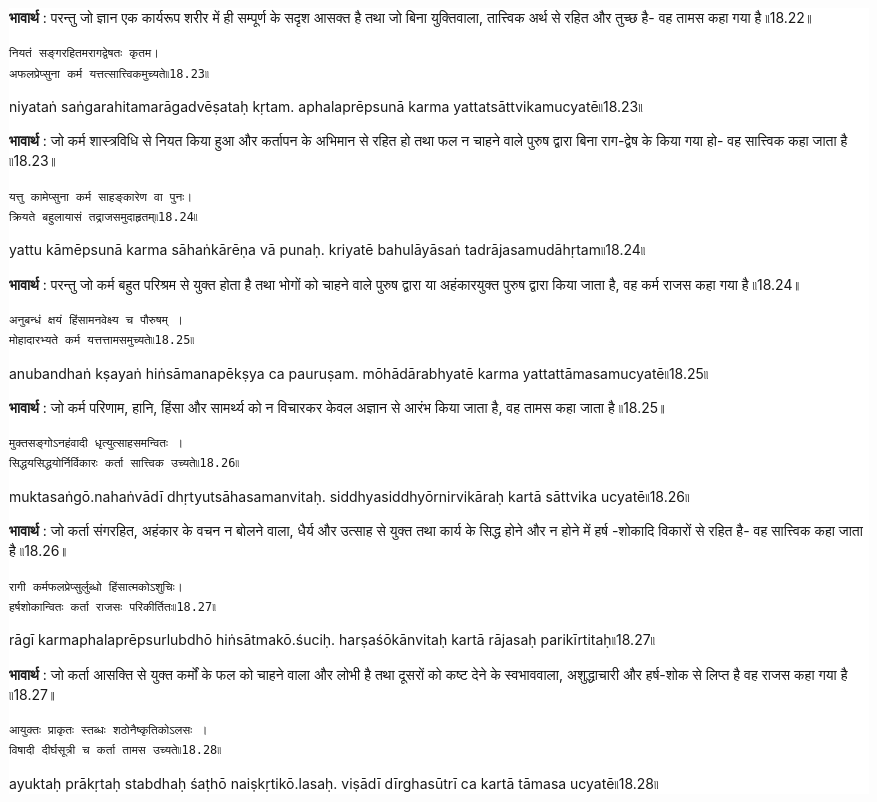 **भावार्थ** : परन्तु जो ज्ञान एक कार्यरूप शरीर में ही सम्पूर्ण के सदृश आसक्त है तथा जो बिना युक्तिवाला, तात्त्विक अर्थ से रहित और तुच्छ है- वह तामस कहा गया है ৷৷18.22॥
```
नियतं सङ्‍गरहितमरागद्वेषतः कृतम।
अफलप्रेप्सुना कर्म यत्तत्सात्त्विकमुच्यते৷৷18.23৷৷
```
niyataṅ saṅgarahitamarāgadvēṣataḥ kṛtam.
aphalaprēpsunā karma yattatsāttvikamucyatē৷৷18.23৷৷

**भावार्थ** : जो कर्म शास्त्रविधि से नियत किया हुआ और कर्तापन के अभिमान से रहित हो तथा फल न चाहने वाले पुरुष द्वारा बिना राग-द्वेष के किया गया हो- वह सात्त्विक कहा जाता है ৷৷18.23॥
```
यत्तु कामेप्सुना कर्म साहङ्‍कारेण वा पुनः।
क्रियते बहुलायासं तद्राजसमुदाहृतम्‌৷৷18.24৷৷
```
yattu kāmēpsunā karma sāhaṅkārēṇa vā punaḥ.
kriyatē bahulāyāsaṅ tadrājasamudāhṛtam৷৷18.24৷৷

**भावार्थ** : परन्तु जो कर्म बहुत परिश्रम से युक्त होता है तथा भोगों को चाहने वाले पुरुष द्वारा या अहंकारयुक्त पुरुष द्वारा किया जाता है, वह कर्म राजस कहा गया है ৷৷18.24॥
```
अनुबन्धं क्षयं हिंसामनवेक्ष्य च पौरुषम्‌ ।
मोहादारभ्यते कर्म यत्तत्तामसमुच्यते৷৷18.25৷৷
```
anubandhaṅ kṣayaṅ hiṅsāmanapēkṣya ca pauruṣam.
mōhādārabhyatē karma yattattāmasamucyatē৷৷18.25৷৷

**भावार्थ** : जो कर्म परिणाम, हानि, हिंसा और सामर्थ्य को न विचारकर केवल अज्ञान से आरंभ किया जाता है, वह तामस कहा जाता है ৷৷18.25॥
```
मुक्तसङ्‍गोऽनहंवादी धृत्युत्साहसमन्वितः ।
सिद्धयसिद्धयोर्निर्विकारः कर्ता सात्त्विक उच्यते৷৷18.26৷৷
```

muktasaṅgō.nahaṅvādī dhṛtyutsāhasamanvitaḥ.
siddhyasiddhyōrnirvikāraḥ kartā sāttvika ucyatē৷৷18.26৷৷

**भावार्थ** : जो कर्ता संगरहित, अहंकार के वचन न बोलने वाला, धैर्य और उत्साह से युक्त तथा कार्य के सिद्ध होने और न होने में हर्ष -शोकादि विकारों से रहित है- वह सात्त्विक कहा जाता है ৷৷18.26॥
```
रागी कर्मफलप्रेप्सुर्लुब्धो हिंसात्मकोऽशुचिः।
हर्षशोकान्वितः कर्ता राजसः परिकीर्तितः৷৷18.27৷৷

```
rāgī karmaphalaprēpsurlubdhō hiṅsātmakō.śuciḥ.
harṣaśōkānvitaḥ kartā rājasaḥ parikīrtitaḥ৷৷18.27৷৷

**भावार्थ** : जो कर्ता आसक्ति से युक्त कर्मों के फल को चाहने वाला और लोभी है तथा दूसरों को कष्ट देने के स्वभाववाला, अशुद्धाचारी और हर्ष-शोक से लिप्त है वह राजस कहा गया है ৷৷18.27॥
```
आयुक्तः प्राकृतः स्तब्धः शठोनैष्कृतिकोऽलसः ।
विषादी दीर्घसूत्री च कर्ता तामस उच्यते৷৷18.28৷৷
```

ayuktaḥ prākṛtaḥ stabdhaḥ śaṭhō naiṣkṛtikō.lasaḥ.
viṣādī dīrghasūtrī ca kartā tāmasa ucyatē৷৷18.28৷৷
